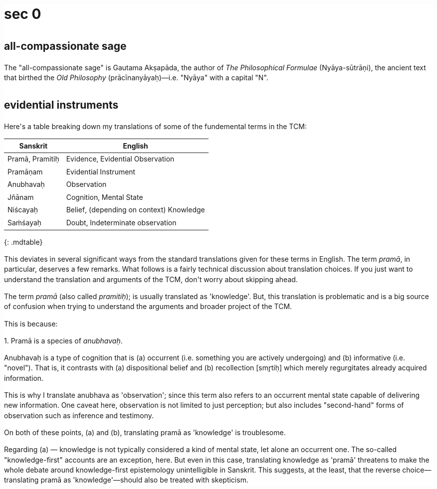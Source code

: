 # sec 0

## all-compassionate sage
The "all-compassionate sage" is Gautama Akṣapāda, the author of *The Philosophical Formulae* (Nyāya-sūtrāṇi), the ancient text that birthed the *Old Philosophy* (prācīnanyāyaḥ)—i.e. "Nyāya" with a capital "N".

## evidential instruments

Here's a table breaking down my translations of some of the fundemental terms in the TCM:

| Sanskrit        | English                                                                |
|-----------------|------------------------------------------------------------------------|
| Pramā, Pramitiḥ | Evidence, Evidential Observation                                       |
| Pramāṇam        | Evidential Instrument                                                  |
| Anubhavaḥ       | Observation                                                            |
| Jñānam          | Cognition, Mental State                                                |
| Niścayaḥ        | <span class="annotation refn" data-v="sec 2/belief">Belief</span>, (depending on context) Knowledge |
| Saṁśayaḥ        | Doubt, Indeterminate observation                                       |
{: .mdtable}


This deviates in several significant ways from the standard translations given for these terms in English. The term *pramā*, in particular, deserves a few remarks. What follows is a fairly technical discussion about translation choices. If you just want to understand the translation and arguments of the TCM, don't worry about skipping ahead.

The term *pramā* (also called *pramitiḥ*); is usually translated as 'knowledge'. But, this translation is problematic and is a big source of confusion when trying to understand the arguments and broader project of the TCM. 

This is because:

1\. Pramā is a species of *anubhavaḥ*.

Anubhavaḥ is a type of cognition that is (a) occurrent (i.e. something you are actively undergoing) and (b) informative (i.e. "novel"). That is, it contrasts with (a) dispositional belief and (b) recollection [smr̥tiḥ] which merely regurgitates already acquired information. 

This is why I translate anubhava as 'observation'; since this term also refers to an occurrent mental state capable of delivering new information. One caveat here, observation is not limited to just perception; but also includes "second-hand" forms of observation such as inference and testimony. 

On both of these points, (a) and (b), translating pramā as 'knowledge' is troublesome. 

Regarding (a) — knowledge is not typically considered a kind of mental state, let alone an occurrent one. The so-called "knowledge-first" accounts are an exception, here. But even in this case, translating knowledge as 'pramā' threatens to make the whole debate around knowledge-first epistemology unintelligible in Sanskrit. This suggests, at the least, that the reverse choice—translating pramā as 'knowledge'—should also be treated with skepticism.
